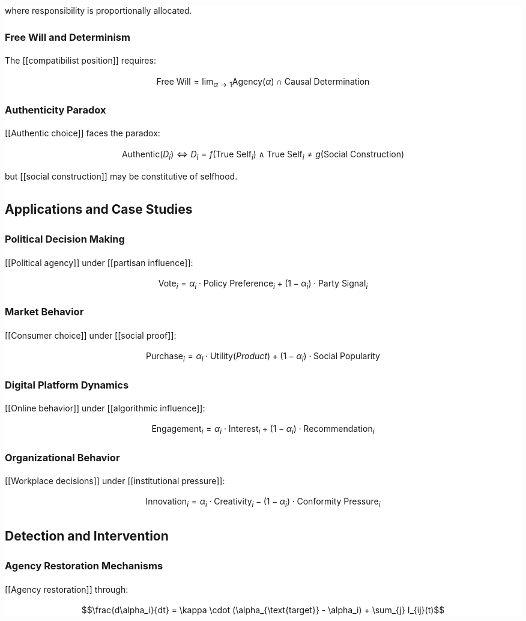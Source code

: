 where responsibility is proportionally allocated.

### Free Will and Determinism

The [[compatibilist position]] requires:

$$\text{Free Will} = \lim_{\alpha \to 1} \text{Agency}(\alpha) \cap \text{Causal Determination}$$

### Authenticity Paradox

[[Authentic choice]] faces the paradox:

$$\text{Authentic}(D_i) \iff D_i = f(\text{True Self}_i) \wedge \text{True Self}_i \neq g(\text{Social Construction})$$

but [[social construction]] may be constitutive of selfhood.

## Applications and Case Studies

### Political Decision Making

[[Political agency]] under [[partisan influence]]:

$$\text{Vote}_i = \alpha_i \cdot \text{Policy Preference}_i + (1-\alpha_i) \cdot \text{Party Signal}_i$$

### Market Behavior

[[Consumer choice]] under [[social proof]]:

$$\text{Purchase}_i = \alpha_i \cdot \text{Utility}(Product) + (1-\alpha_i) \cdot \text{Social Popularity}$$

### Digital Platform Dynamics

[[Online behavior]] under [[algorithmic influence]]:

$$\text{Engagement}_i = \alpha_i \cdot \text{Interest}_i + (1-\alpha_i) \cdot \text{Recommendation}_i$$

### Organizational Behavior

[[Workplace decisions]] under [[institutional pressure]]:

$$\text{Innovation}_i = \alpha_i \cdot \text{Creativity}_i - (1-\alpha_i) \cdot \text{Conformity Pressure}_i$$

## Detection and Intervention

### Agency Restoration Mechanisms

[[Agency restoration]] through:

$$\frac{d\alpha_i}{dt} = \kappa \cdot (\alpha_{\text{target}} - \alpha_i) + \sum_{j} I_{ij}(t)$$
